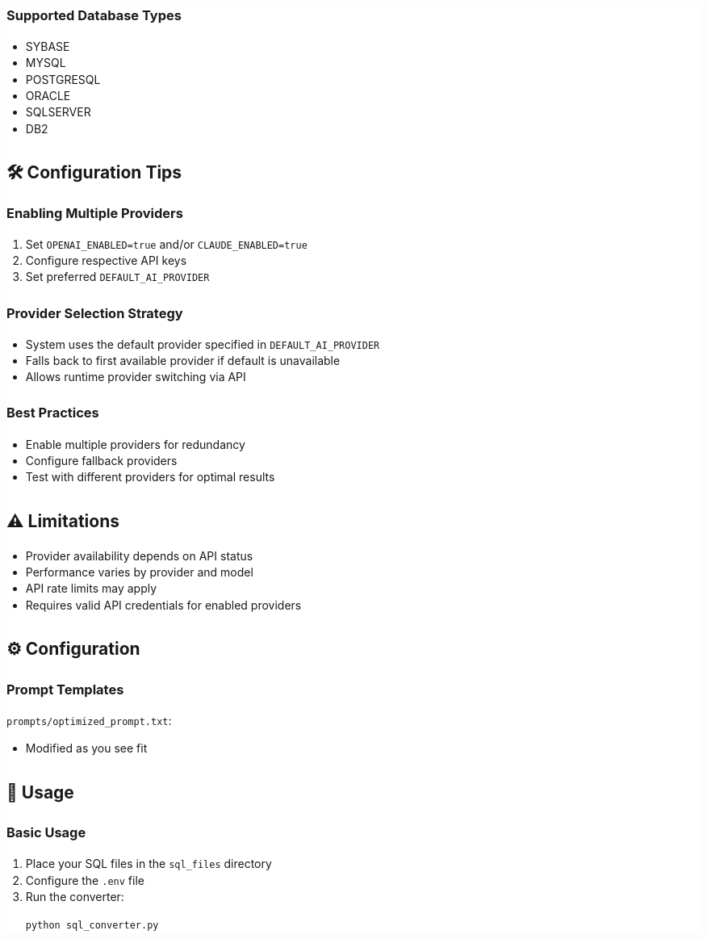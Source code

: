 ### Supported Database Types
- SYBASE
- MYSQL
- POSTGRESQL
- ORACLE
- SQLSERVER
- DB2

## 🛠 Configuration Tips

### Enabling Multiple Providers
1. Set `OPENAI_ENABLED=true` and/or `CLAUDE_ENABLED=true`
2. Configure respective API keys
3. Set preferred `DEFAULT_AI_PROVIDER`

### Provider Selection Strategy
- System uses the default provider specified in `DEFAULT_AI_PROVIDER`
- Falls back to first available provider if default is unavailable
- Allows runtime provider switching via API

### Best Practices
- Enable multiple providers for redundancy
- Configure fallback providers
- Test with different providers for optimal results

## ⚠️ Limitations

- Provider availability depends on API status
- Performance varies by provider and model
- API rate limits may apply
- Requires valid API credentials for enabled providers

## ⚙️ Configuration

### Prompt Templates
`prompts/optimized_prompt.txt`:
   - Modified as you see fit

## 🔧 Usage

### Basic Usage

1. Place your SQL files in the `sql_files` directory
2. Configure the `.env` file
3. Run the converter:
   ```bash
   python sql_converter.py
   ```
